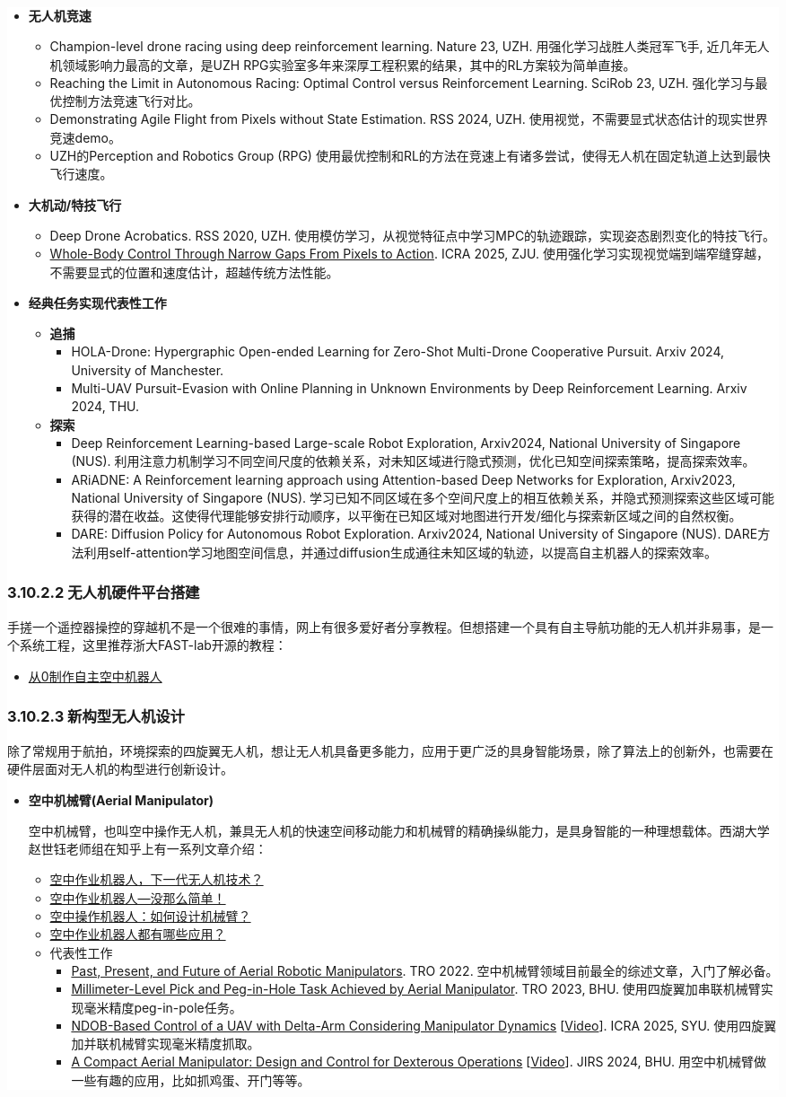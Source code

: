  - **无人机竞速**
    - Champion-level drone racing using deep reinforcement learning. Nature 23, UZH. 用强化学习战胜人类冠军飞手, 近几年无人机领域影响力最高的文章，是UZH RPG实验室多年来深厚工程积累的结果，其中的RL方案较为简单直接。
    - Reaching the Limit in Autonomous Racing: Optimal Control versus Reinforcement Learning. SciRob 23, UZH. 强化学习与最优控制方法竞速飞行对比。
    - Demonstrating Agile Flight from Pixels without State Estimation. RSS 2024, UZH. 使用视觉，不需要显式状态估计的现实世界竞速demo。
    - UZH的Perception and Robotics Group (RPG) 使用最优控制和RL的方法在竞速上有诸多尝试，使得无人机在固定轨道上达到最快飞行速度。

  - **大机动/特技飞行**
    - Deep Drone Acrobatics. RSS 2020, UZH. 使用模仿学习，从视觉特征点中学习MPC的轨迹跟踪，实现姿态剧烈变化的特技飞行。
    - [Whole-Body Control Through Narrow Gaps From Pixels to Action](https://arxiv.org/abs/2409.00895). ICRA 2025, ZJU. 使用强化学习实现视觉端到端窄缝穿越，不需要显式的位置和速度估计，超越传统方法性能。

- **经典任务实现代表性工作**
  - **追捕**
    - HOLA-Drone: Hypergraphic Open-ended Learning for Zero-Shot Multi-Drone Cooperative Pursuit. Arxiv 2024, University of Manchester.
    - Multi-UAV Pursuit-Evasion with Online Planning in Unknown Environments by Deep Reinforcement Learning. Arxiv 2024, THU.
  - **探索**
    - Deep Reinforcement Learning-based Large-scale Robot Exploration, Arxiv2024, National University of Singapore (NUS). 利用注意力机制学习不同空间尺度的依赖关系，对未知区域进行隐式预测，优化已知空间探索策略，提高探索效率。
    - ARiADNE: A Reinforcement learning approach using Attention-based Deep Networks for Exploration, Arxiv2023, National University of Singapore (NUS). 学习已知不同区域在多个空间尺度上的相互依赖关系，并隐式预测探索这些区域可能获得的潜在收益。这使得代理能够安排行动顺序，以平衡在已知区域对地图进行开发/细化与探索新区域之间的自然权衡。
    - DARE: Diffusion Policy for Autonomous Robot Exploration. Arxiv2024, National University of Singapore (NUS). DARE方法利用self-attention学习地图空间信息，并通过diffusion生成通往未知区域的轨迹，以提高自主机器人的探索效率。

### 3.10.2.2 无人机硬件平台搭建
手搓一个遥控器操控的穿越机不是一个很难的事情，网上有很多爱好者分享教程。但想搭建一个具有自主导航功能的无人机并非易事，是一个系统工程，这里推荐浙大FAST-lab开源的教程：

- [从0制作自主空中机器人](https://www.bilibili.com/video/BV1WZ4y167me/?spm_id_from=333.1387.homepage.video_card.click&vd_source=875782ad8340a833a05fa20f1ae0baa5)

### 3.10.2.3 新构型无人机设计
除了常规用于航拍，环境探索的四旋翼无人机，想让无人机具备更多能力，应用于更广泛的具身智能场景，除了算法上的创新外，也需要在硬件层面对无人机的构型进行创新设计。

- **空中机械臂(Aerial Manipulator)** 

    空中机械臂，也叫空中操作无人机，兼具无人机的快速空间移动能力和机械臂的精确操纵能力，是具身智能的一种理想载体。西湖大学赵世钰老师组在知乎上有一系列文章介绍：

    - [空中作业机器人，下一代无人机技术？](https://zhuanlan.zhihu.com/p/442331197)
    - [空中作业机器人—没那么简单！](https://zhuanlan.zhihu.com/p/487203757)
    - [空中操作机器人：如何设计机械臂？](https://zhuanlan.zhihu.com/p/509669272)
    - [空中作业机器人都有哪些应用？](https://zhuanlan.zhihu.com/p/517471760)

    * 代表性工作
        * [Past, Present, and Future of Aerial Robotic Manipulators](https://ieeexplore.ieee.org/document/9462539). TRO 2022. 空中机械臂领域目前最全的综述文章，入门了解必备。
        * [Millimeter-Level Pick and Peg-in-Hole Task Achieved by Aerial Manipulator](https://ieeexplore.ieee.org/abstract/document/10339889). TRO 2023, BHU. 使用四旋翼加串联机械臂实现毫米精度peg-in-pole任务。
        * [NDOB-Based Control of a UAV with Delta-Arm Considering Manipulator Dynamics](https://arxiv.org/abs/2501.06122) [[Video](https://www.bilibili.com/video/BV16Zt5eBEPW/?spm_id_from=333.1387.homepage.video_card.click&vd_source=875782ad8340a833a05fa20f1ae0baa5)]. ICRA 2025, SYU. 使用四旋翼加并联机械臂实现毫米精度抓取。
        * [A Compact Aerial Manipulator: Design and Control for Dexterous Operations](https://link.springer.com/article/10.1007/s10846-024-02090-7) [[Video](https://www.bilibili.com/video/BV1CC4y1Z7xS/?spm_id_from=333.1387.homepage.video_card.click)]. JIRS 2024, BHU. 用空中机械臂做一些有趣的应用，比如抓鸡蛋、开门等等。
